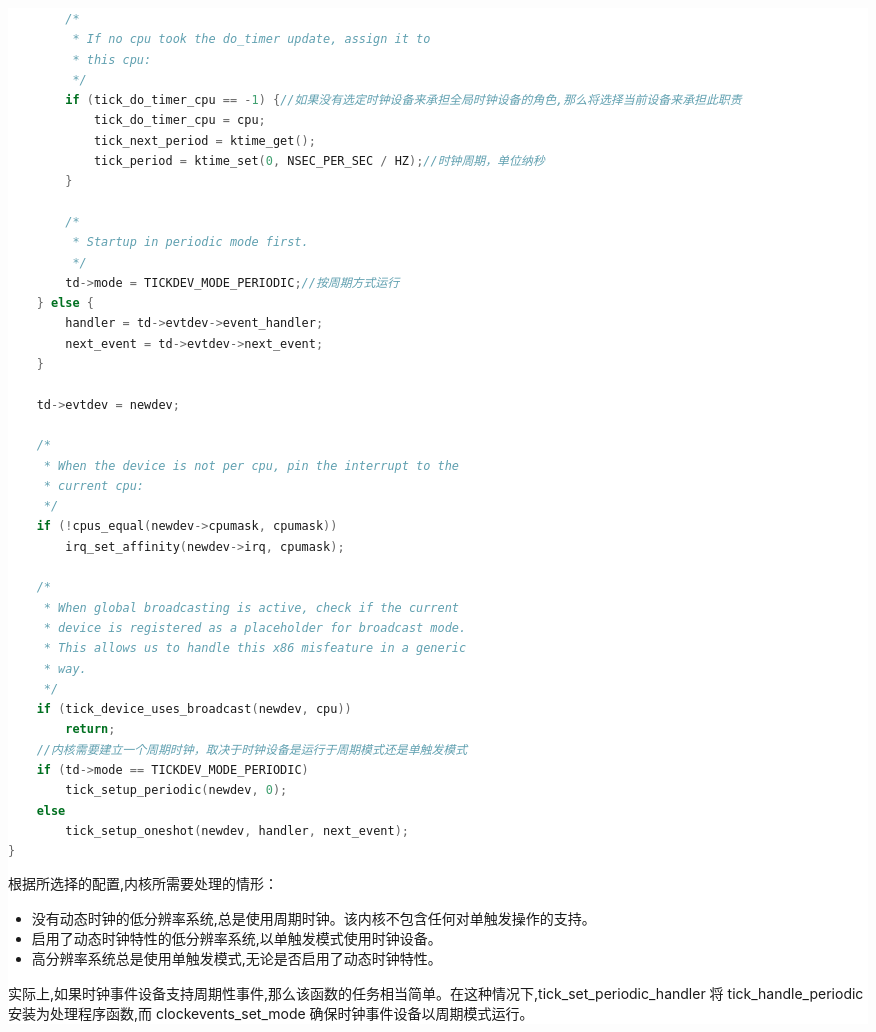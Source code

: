 ```c
		/*
		 * If no cpu took the do_timer update, assign it to
		 * this cpu:
		 */
		if (tick_do_timer_cpu == -1) {//如果没有选定时钟设备来承担全局时钟设备的角色,那么将选择当前设备来承担此职责
			tick_do_timer_cpu = cpu;
			tick_next_period = ktime_get();
			tick_period = ktime_set(0, NSEC_PER_SEC / HZ);//时钟周期，单位纳秒
		}

		/*
		 * Startup in periodic mode first.
		 */
		td->mode = TICKDEV_MODE_PERIODIC;//按周期方式运行
	} else {
		handler = td->evtdev->event_handler;
		next_event = td->evtdev->next_event;
	}

	td->evtdev = newdev;

	/*
	 * When the device is not per cpu, pin the interrupt to the
	 * current cpu:
	 */
	if (!cpus_equal(newdev->cpumask, cpumask))
		irq_set_affinity(newdev->irq, cpumask);

	/*
	 * When global broadcasting is active, check if the current
	 * device is registered as a placeholder for broadcast mode.
	 * This allows us to handle this x86 misfeature in a generic
	 * way.
	 */
	if (tick_device_uses_broadcast(newdev, cpu))
		return;
    //内核需要建立一个周期时钟，取决于时钟设备是运行于周期模式还是单触发模式
	if (td->mode == TICKDEV_MODE_PERIODIC)
		tick_setup_periodic(newdev, 0);
	else
		tick_setup_oneshot(newdev, handler, next_event);
}
```

根据所选择的配置,内核所需要处理的情形：

*   没有动态时钟的低分辨率系统,总是使用周期时钟。该内核不包含任何对单触发操作的支持。
*   启用了动态时钟特性的低分辨率系统,以单触发模式使用时钟设备。
*   高分辨率系统总是使用单触发模式,无论是否启用了动态时钟特性。

实际上,如果时钟事件设备支持周期性事件,那么该函数的任务相当简单。在这种情况下,tick\_set\_periodic\_handler 将 tick\_handle\_periodic 安装为处理程序函数,而 clockevents\_set\_mode 确保时钟事件设备以周期模式运行。
